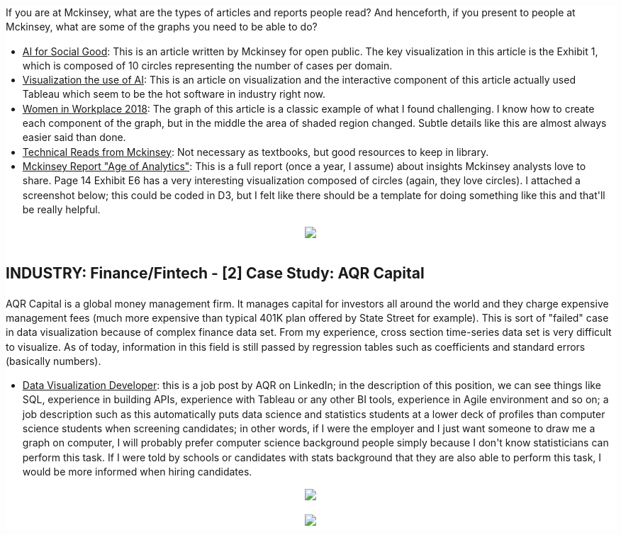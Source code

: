 If you are at Mckinsey, what are the types of articles and reports people read? And henceforth, if you present to people at Mckinsey, what are some of the graphs you need to be able to do?
- [AI for Social Good](https://www.mckinsey.com/featured-insights/artificial-intelligence/applying-artificial-intelligence-for-social-good): This is an article written by Mckinsey for open public. The key visualization in this article is the Exhibit 1, which is composed of 10 circles representing the number of cases per domain.
- [Visualization the use of AI](https://www.mckinsey.com/featured-insights/artificial-intelligence/visualizing-the-uses-and-potential-impact-of-ai-and-other-analytics): This is an article on visualization and the interactive component of this article actually used Tableau which seem to be the hot software in industry right now.
- [Women in Workplace 2018](https://www.mckinsey.com/featured-insights/gender-equality/women-in-the-workplace-2018): The graph of this article is a classic example of what I found challenging. I know how to create each component of the graph, but in the middle the area of shaded region changed. Subtle details like this are almost always easier said than done. 
- [Technical Reads from Mckinsey](https://medium.com/digital-mckinsey/technical-reads-from-mckinsey-digital-labs-experts-d04a48aeaf4): Not necessary as textbooks, but good resources to keep in library.
- [Mckinsey Report "Age of Analytics"](https://www.mckinsey.com/~/media/McKinsey/Business%20Functions/McKinsey%20Analytics/Our%20Insights/The%20age%20of%20analytics%20Competing%20in%20a%20data%20driven%20world/MGI-The-Age-of-Analytics-Full-report.ashx): This is a full report (once a year, I assume) about insights Mckinsey analysts love to share. Page 14 Exhibit E6 has a very interesting visualization composed of circles (again, they love circles). I attached a screenshot below; this could be coded in D3, but I felt like there should be a template for doing something like this and that'll be really helpful.

<p align="center">
  <img width="500" src="https://github.com/yiqiao-yin/Statistical-Machine-Learning/blob/master/Figures/data-viz-note-fig-1.png">
</p>

## INDUSTRY: Finance/Fintech - [2] Case Study: AQR Capital

AQR Capital is a global money management firm. It manages capital for investors all around the world and they charge expensive management fees (much more expensive than typical 401K plan offered by State Street for example). This is sort of "failed" case in data visualization because of complex finance data set. From my experience, cross section time-series data set is very difficult to visualize. As of today, information in this field is still passed by regression tables such as coefficients and standard errors (basically numbers). 
- [Data Visualization Developer](https://www.linkedin.com/jobs/view/data-visualization-developer-at-aqr-capital-management-393681534/): this is a job post by AQR on LinkedIn; in the description of this position, we can see things like SQL, experience in building APIs, experience with Tableau or any other BI tools, experience in Agile environment and so on; a job description such as this automatically puts data science and statistics students at a lower deck of profiles than computer science students when screening candidates; in other words, if I were the employer and I just want someone to draw me a graph on computer, I will probably prefer computer science background people simply because I don't know statisticians can perform this task. If I were told by schools or candidates with stats background that they are also able to perform this task, I would be more informed when hiring candidates.
<p align="center">
  <img width="400" src="https://github.com/yiqiao-yin/Statistical-Machine-Learning/blob/master/Figures/data-viz-note-fig-7.PNG">
</p>
<p align="center">
  <img width="400" src="https://github.com/yiqiao-yin/Statistical-Machine-Learning/blob/master/Figures/data-viz-note-fig-8.PNG">
</p>

